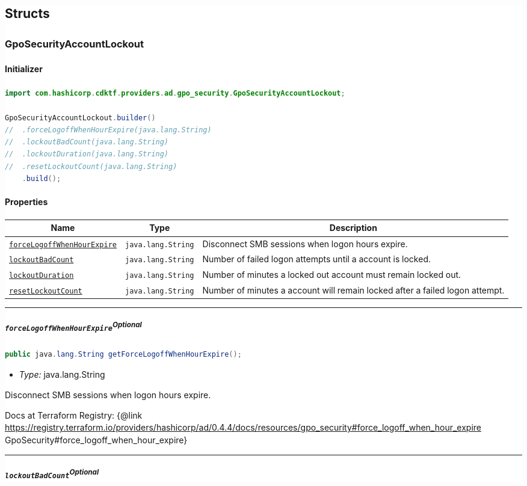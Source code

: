 
## Structs <a name="Structs" id="Structs"></a>

### GpoSecurityAccountLockout <a name="GpoSecurityAccountLockout" id="@cdktf/provider-ad.gpoSecurity.GpoSecurityAccountLockout"></a>

#### Initializer <a name="Initializer" id="@cdktf/provider-ad.gpoSecurity.GpoSecurityAccountLockout.Initializer"></a>

```java
import com.hashicorp.cdktf.providers.ad.gpo_security.GpoSecurityAccountLockout;

GpoSecurityAccountLockout.builder()
//  .forceLogoffWhenHourExpire(java.lang.String)
//  .lockoutBadCount(java.lang.String)
//  .lockoutDuration(java.lang.String)
//  .resetLockoutCount(java.lang.String)
    .build();
```

#### Properties <a name="Properties" id="Properties"></a>

| **Name** | **Type** | **Description** |
| --- | --- | --- |
| <code><a href="#@cdktf/provider-ad.gpoSecurity.GpoSecurityAccountLockout.property.forceLogoffWhenHourExpire">forceLogoffWhenHourExpire</a></code> | <code>java.lang.String</code> | Disconnect SMB sessions when logon hours expire. |
| <code><a href="#@cdktf/provider-ad.gpoSecurity.GpoSecurityAccountLockout.property.lockoutBadCount">lockoutBadCount</a></code> | <code>java.lang.String</code> | Number of failed logon attempts until a account is locked. |
| <code><a href="#@cdktf/provider-ad.gpoSecurity.GpoSecurityAccountLockout.property.lockoutDuration">lockoutDuration</a></code> | <code>java.lang.String</code> | Number of minutes a locked out account must remain locked out. |
| <code><a href="#@cdktf/provider-ad.gpoSecurity.GpoSecurityAccountLockout.property.resetLockoutCount">resetLockoutCount</a></code> | <code>java.lang.String</code> | Number of minutes a account will remain locked after a failed logon attempt. |

---

##### `forceLogoffWhenHourExpire`<sup>Optional</sup> <a name="forceLogoffWhenHourExpire" id="@cdktf/provider-ad.gpoSecurity.GpoSecurityAccountLockout.property.forceLogoffWhenHourExpire"></a>

```java
public java.lang.String getForceLogoffWhenHourExpire();
```

- *Type:* java.lang.String

Disconnect SMB sessions when logon hours expire.

Docs at Terraform Registry: {@link https://registry.terraform.io/providers/hashicorp/ad/0.4.4/docs/resources/gpo_security#force_logoff_when_hour_expire GpoSecurity#force_logoff_when_hour_expire}

---

##### `lockoutBadCount`<sup>Optional</sup> <a name="lockoutBadCount" id="@cdktf/provider-ad.gpoSecurity.GpoSecurityAccountLockout.property.lockoutBadCount"></a>

